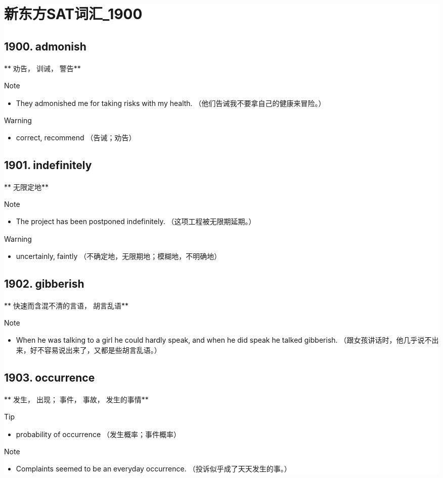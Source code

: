 # 新东方SAT词汇_1900

## 1900. admonish

** 劝告， 训诫， 警告**

> [!NOTE]
>
> - They admonished me for taking risks with my health. （他们告诫我不要拿自己的健康来冒险。）
>

> [!WARNING]
>
> - correct, recommend （告诫；劝告）
>

## 1901. indefinitely

** 无限定地**

> [!NOTE]
>
> - The project has been postponed indefinitely. （这项工程被无限期延期。）
>

> [!WARNING]
>
> - uncertainly, faintly （不确定地，无限期地；模糊地，不明确地）
>

## 1902. gibberish

** 快速而含混不清的言语， 胡言乱语**

> [!NOTE]
>
> - When he was talking to a girl he could hardly speak, and when he did speak he talked gibberish. （跟女孩讲话时，他几乎说不出来，好不容易说出来了，又都是些胡言乱语。）
>

## 1903. occurrence

** 发生， 出现； 事件， 事故， 发生的事情**

> [!TIP]
>
> - probability of occurrence （发生概率；事件概率）
>

> [!NOTE]
>
> - Complaints seemed to be an everyday occurrence. （投诉似乎成了天天发生的事。）
>
